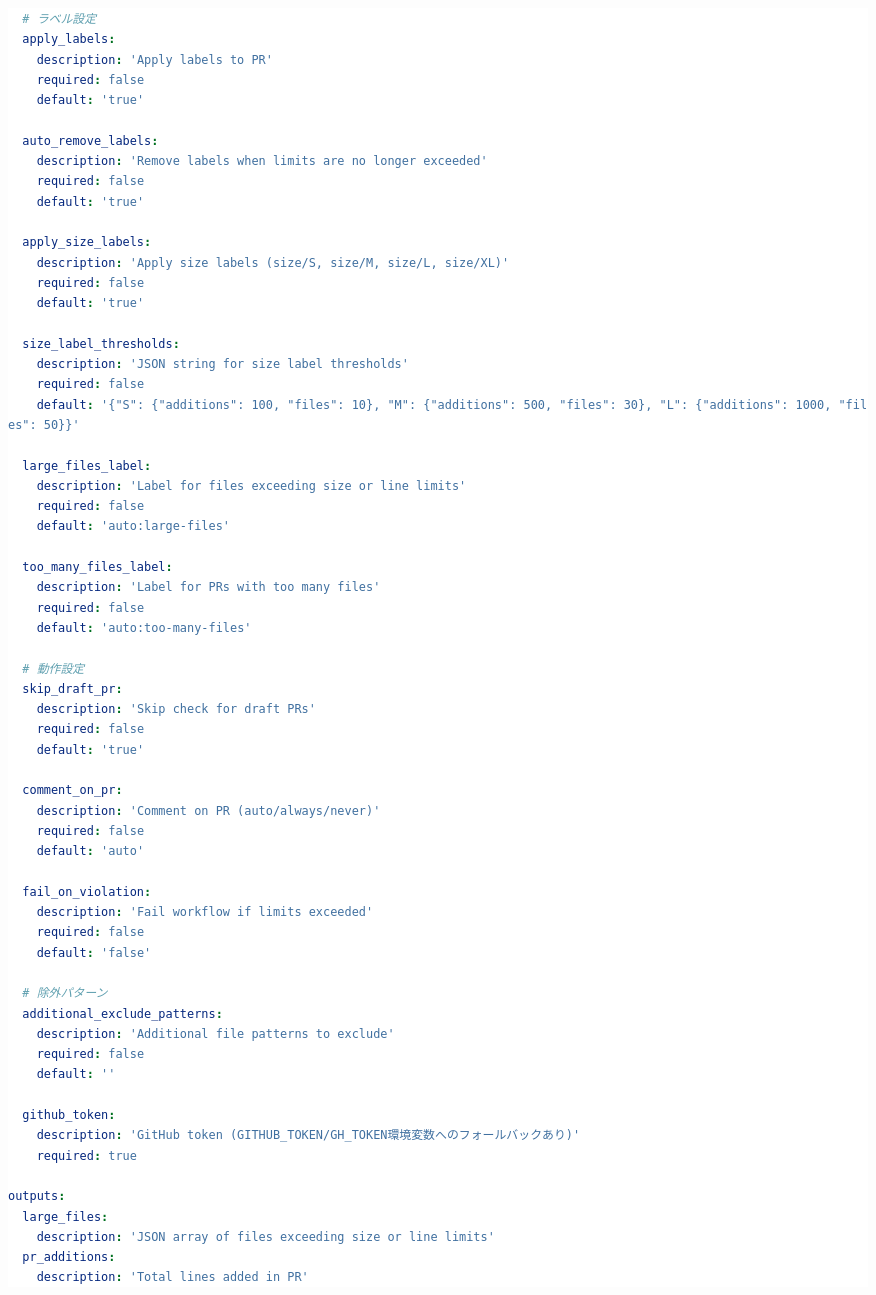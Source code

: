 ```yaml
  # ラベル設定
  apply_labels:
    description: 'Apply labels to PR'
    required: false
    default: 'true'

  auto_remove_labels:
    description: 'Remove labels when limits are no longer exceeded'
    required: false
    default: 'true'

  apply_size_labels:
    description: 'Apply size labels (size/S, size/M, size/L, size/XL)'
    required: false
    default: 'true'

  size_label_thresholds:
    description: 'JSON string for size label thresholds'
    required: false
    default: '{"S": {"additions": 100, "files": 10}, "M": {"additions": 500, "files": 30}, "L": {"additions": 1000, "files": 50}}'

  large_files_label:
    description: 'Label for files exceeding size or line limits'
    required: false
    default: 'auto:large-files'

  too_many_files_label:
    description: 'Label for PRs with too many files'
    required: false
    default: 'auto:too-many-files'

  # 動作設定
  skip_draft_pr:
    description: 'Skip check for draft PRs'
    required: false
    default: 'true'

  comment_on_pr:
    description: 'Comment on PR (auto/always/never)'
    required: false
    default: 'auto'

  fail_on_violation:
    description: 'Fail workflow if limits exceeded'
    required: false
    default: 'false'

  # 除外パターン
  additional_exclude_patterns:
    description: 'Additional file patterns to exclude'
    required: false
    default: ''

  github_token:
    description: 'GitHub token (GITHUB_TOKEN/GH_TOKEN環境変数へのフォールバックあり)'
    required: true

outputs:
  large_files:
    description: 'JSON array of files exceeding size or line limits'
  pr_additions:
    description: 'Total lines added in PR'
```